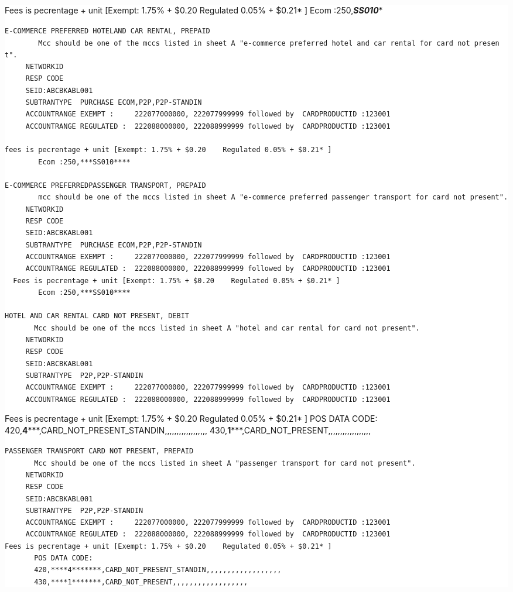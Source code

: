    Fees is pecrentage + unit [Exempt: 1.75% + $0.20   Regulated 0.05% + $0.21* ] 
            Ecom :250,***SS010****
    
    E-COMMERCE PREFERRED HOTELAND CAR RENTAL, PREPAID 
            Mcc should be one of the mccs listed in sheet A "e-commerce preferred hotel and car rental for card not present". 
         NETWORKID
         RESP CODE 
         SEID:ABCBKABL001
         SUBTRANTYPE  PURCHASE ECOM,P2P,P2P-STANDIN
         ACCOUNTRANGE EXEMPT :     222077000000, 222077999999 followed by  CARDPRODUCTID :123001
         ACCOUNTRANGE REGULATED :  222088000000, 222088999999 followed by  CARDPRODUCTID :123001   
     
    fees is pecrentage + unit [Exempt: 1.75% + $0.20    Regulated 0.05% + $0.21* ] 
            Ecom :250,***SS010****
    
    E-COMMERCE PREFERREDPASSENGER TRANSPORT, PREPAID
            mcc should be one of the mccs listed in sheet A "e-commerce preferred passenger transport for card not present". 
         NETWORKID
         RESP CODE 
         SEID:ABCBKABL001
         SUBTRANTYPE  PURCHASE ECOM,P2P,P2P-STANDIN
         ACCOUNTRANGE EXEMPT :     222077000000, 222077999999 followed by  CARDPRODUCTID :123001
         ACCOUNTRANGE REGULATED :  222088000000, 222088999999 followed by  CARDPRODUCTID :123001  
      Fees is pecrentage + unit [Exempt: 1.75% + $0.20    Regulated 0.05% + $0.21* ] 
            Ecom :250,***SS010**** 
    
    HOTEL AND CAR RENTAL CARD NOT PRESENT, DEBIT
           Mcc should be one of the mccs listed in sheet A "hotel and car rental for card not present". 
         NETWORKID
         RESP CODE 
         SEID:ABCBKABL001
         SUBTRANTYPE  P2P,P2P-STANDIN
         ACCOUNTRANGE EXEMPT :     222077000000, 222077999999 followed by  CARDPRODUCTID :123001
         ACCOUNTRANGE REGULATED :  222088000000, 222088999999 followed by  CARDPRODUCTID :123001   
     
   Fees is pecrentage + unit [Exempt: 1.75% + $0.20    Regulated 0.05% + $0.21* ] 
           POS DATA CODE:
           420,****4*******,CARD_NOT_PRESENT_STANDIN,,,,,,,,,,,,,,,,,,
           430,****1*******,CARD_NOT_PRESENT,,,,,,,,,,,,,,,,,,
           
    
    PASSENGER TRANSPORT CARD NOT PRESENT, PREPAID
           Mcc should be one of the mccs listed in sheet A "passenger transport for card not present".
         NETWORKID
         RESP CODE 
         SEID:ABCBKABL001
         SUBTRANTYPE  P2P,P2P-STANDIN
         ACCOUNTRANGE EXEMPT :     222077000000, 222077999999 followed by  CARDPRODUCTID :123001
         ACCOUNTRANGE REGULATED :  222088000000, 222088999999 followed by  CARDPRODUCTID :123001   
    Fees is pecrentage + unit [Exempt: 1.75% + $0.20    Regulated 0.05% + $0.21* ] 
           POS DATA CODE:
           420,****4*******,CARD_NOT_PRESENT_STANDIN,,,,,,,,,,,,,,,,,,
           430,****1*******,CARD_NOT_PRESENT,,,,,,,,,,,,,,,,,,
           